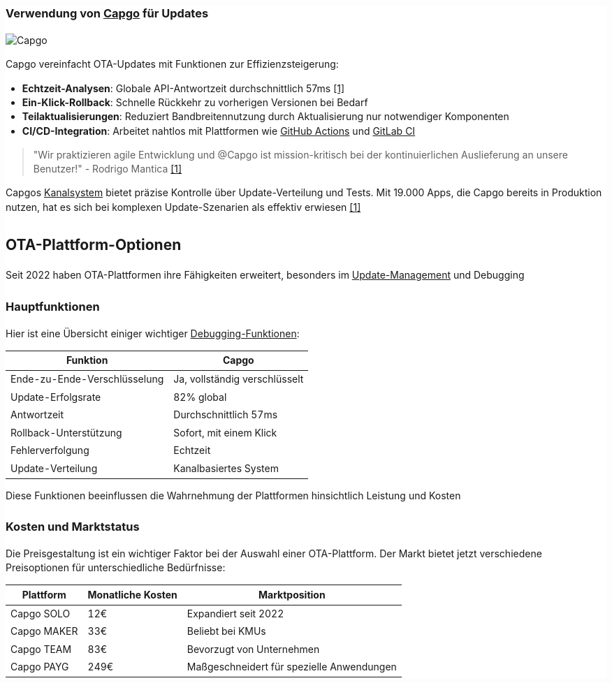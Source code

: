 ### Verwendung von [Capgo](https://capgo.app/) für Updates

![Capgo](https://assets.seobotai.com/capgo.app/67ff1c0bb0912f75a97f349a/bff1fb0606ef072e3c605788ba21e2a7.jpg)

Capgo vereinfacht OTA-Updates mit Funktionen zur Effizienzsteigerung:

-   **Echtzeit-Analysen**: Globale API-Antwortzeit durchschnittlich 57ms [\[1\]](https://capgo.app/)
-   **Ein-Klick-Rollback**: Schnelle Rückkehr zu vorherigen Versionen bei Bedarf
-   **Teilaktualisierungen**: Reduziert Bandbreitennutzung durch Aktualisierung nur notwendiger Komponenten
-   **CI/CD-Integration**: Arbeitet nahtlos mit Plattformen wie [GitHub Actions](https://docsgithubcom/actions) und [GitLab CI](https://docsgitlabcom/ee/ci/)

> "Wir praktizieren agile Entwicklung und @Capgo ist mission-kritisch bei der kontinuierlichen Auslieferung an unsere Benutzer!" - Rodrigo Mantica [\[1\]](https://capgo.app/)

Capgos [Kanalsystem](https://capgo.app/docs/plugin/cloud-mode/channel-system/) bietet präzise Kontrolle über Update-Verteilung und Tests. Mit 19.000 Apps, die Capgo bereits in Produktion nutzen, hat es sich bei komplexen Update-Szenarien als effektiv erwiesen [\[1\]](https://capgo.app/)

## OTA-Plattform-Optionen

Seit 2022 haben OTA-Plattformen ihre Fähigkeiten erweitert, besonders im [Update-Management](https://capgo.app/docs/plugin/cloud-mode/manual-update/) und Debugging

### Hauptfunktionen

Hier ist eine Übersicht einiger wichtiger [Debugging-Funktionen](https://capgo.app/docs/plugin/debugging/):

| Funktion | Capgo |
| --- | --- |
| Ende-zu-Ende-Verschlüsselung | Ja, vollständig verschlüsselt |
| Update-Erfolgsrate | 82% global |
| Antwortzeit | Durchschnittlich 57ms |
| Rollback-Unterstützung | Sofort, mit einem Klick |
| Fehlerverfolgung | Echtzeit |
| Update-Verteilung | Kanalbasiertes System |

Diese Funktionen beeinflussen die Wahrnehmung der Plattformen hinsichtlich Leistung und Kosten

### Kosten und Marktstatus

Die Preisgestaltung ist ein wichtiger Faktor bei der Auswahl einer OTA-Plattform. Der Markt bietet jetzt verschiedene Preisoptionen für unterschiedliche Bedürfnisse:

| Plattform | Monatliche Kosten | Marktposition |
| --- | --- | --- |
| Capgo SOLO | 12€ | Expandiert seit 2022 |
| Capgo MAKER | 33€ | Beliebt bei KMUs |
| Capgo TEAM | 83€ | Bevorzugt von Unternehmen |
| Capgo PAYG | 249€ | Maßgeschneidert für spezielle Anwendungen |

